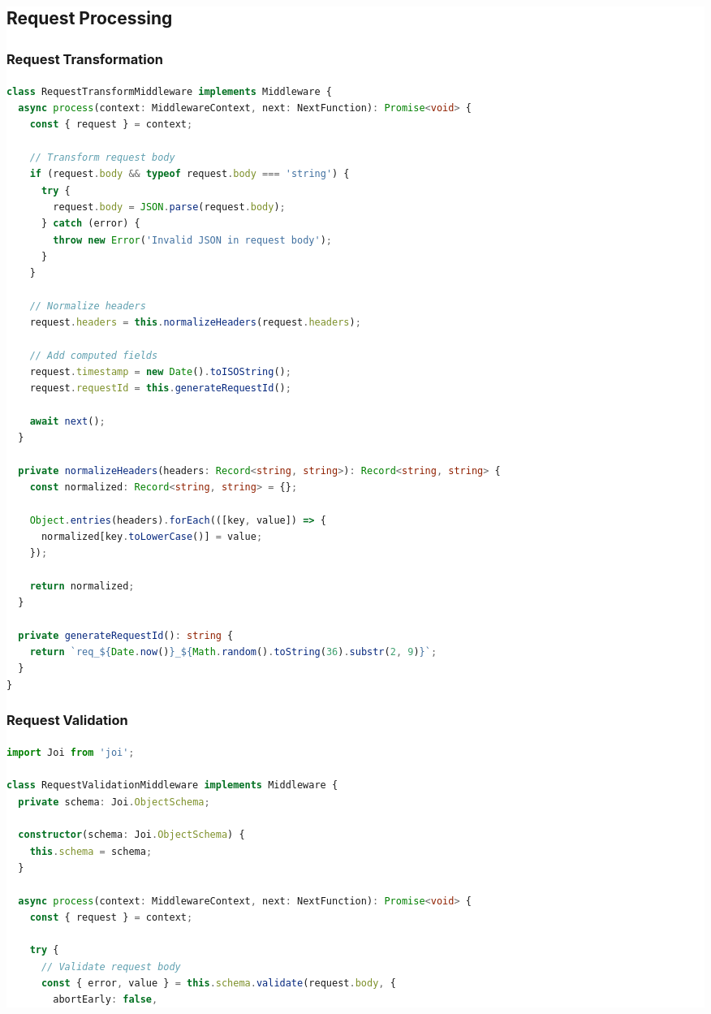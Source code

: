 ## Request Processing

### Request Transformation

```typescript
class RequestTransformMiddleware implements Middleware {
  async process(context: MiddlewareContext, next: NextFunction): Promise<void> {
    const { request } = context;
    
    // Transform request body
    if (request.body && typeof request.body === 'string') {
      try {
        request.body = JSON.parse(request.body);
      } catch (error) {
        throw new Error('Invalid JSON in request body');
      }
    }
    
    // Normalize headers
    request.headers = this.normalizeHeaders(request.headers);
    
    // Add computed fields
    request.timestamp = new Date().toISOString();
    request.requestId = this.generateRequestId();
    
    await next();
  }
  
  private normalizeHeaders(headers: Record<string, string>): Record<string, string> {
    const normalized: Record<string, string> = {};
    
    Object.entries(headers).forEach(([key, value]) => {
      normalized[key.toLowerCase()] = value;
    });
    
    return normalized;
  }
  
  private generateRequestId(): string {
    return `req_${Date.now()}_${Math.random().toString(36).substr(2, 9)}`;
  }
}
```

### Request Validation

```typescript
import Joi from 'joi';

class RequestValidationMiddleware implements Middleware {
  private schema: Joi.ObjectSchema;
  
  constructor(schema: Joi.ObjectSchema) {
    this.schema = schema;
  }
  
  async process(context: MiddlewareContext, next: NextFunction): Promise<void> {
    const { request } = context;
    
    try {
      // Validate request body
      const { error, value } = this.schema.validate(request.body, {
        abortEarly: false,
```